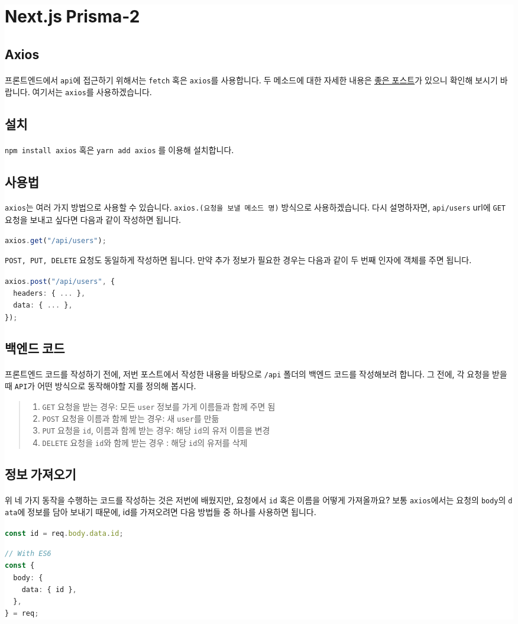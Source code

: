 # Next.js Prisma-2

## Axios

프론트엔드에서 `api`에 접근하기 위해서는 `fetch` 혹은 `axios`를 사용합니다. 두 메소드에 대한 자세한 내용은 [좋은 포스트](https://velog.io/@eunbinn/Axios-vs-Fetch)가 있으니 확인해 보시기 바랍니다. 여기서는 `axios`를 사용하겠습니다.

## 설치

`npm install axios` 혹은 `yarn add axios` 를 이용해 설치합니다.

## 사용법

`axios`는 여러 가지 방법으로 사용할 수 있습니다. `axios.(요청을 보낼 메소드 명)` 방식으로 사용하겠습니다. 다시 설명하자면, `api/users` url에 `GET` 요청을 보내고 싶다면 다음과 같이 작성하면 됩니다.

```ts
axios.get("/api/users");
```

`POST, PUT, DELETE` 요청도 동일하게 작성하면 됩니다. 만약 추가 정보가 필요한 경우는 다음과 같이 두 번째 인자에 객체를 주면 됩니다.

```ts
axios.post("/api/users", {
  headers: { ... },
  data: { ... },
});
```

## 백엔드 코드

프론트엔드 코드를 작성하기 전에, 저번 포스트에서 작성한 내용을 바탕으로 `/api` 폴더의 백엔드 코드를 작성해보려 합니다. 그 전에, 각 요청을 받을때 `API`가 어떤 방식으로 동작해야할 지를 정의해 봅시다.

> 1. `GET` 요청을 받는 경우: 모든 `user` 정보를 가게 이름들과 함께 주면 됨
> 2. `POST` 요청을 이름과 함께 받는 경우: 새 `user`를 만듦
> 3. `PUT` 요청을 `id`, 이름과 함께 받는 경우: 해당 `id`의 유저 이름을 변경
> 4. `DELETE` 요청을 `id`와 함께 받는 경우 : 해당 `id`의 유저를 삭제

## 정보 가져오기

위 네 가지 동작을 수행하는 코드를 작성하는 것은 저번에 배웠지만, 요청에서 `id` 혹은 이름을 어떻게 가져올까요? 보통 `axios`에서는 요청의 `body`의 `data`에 정보를 담아 보내기 때문에, id를 가져오려면 다음 방법들 중 하나를 사용하면 됩니다.

```ts
const id = req.body.data.id;
```

```ts
// With ES6
const {
  body: {
    data: { id },
  },
} = req;
```

